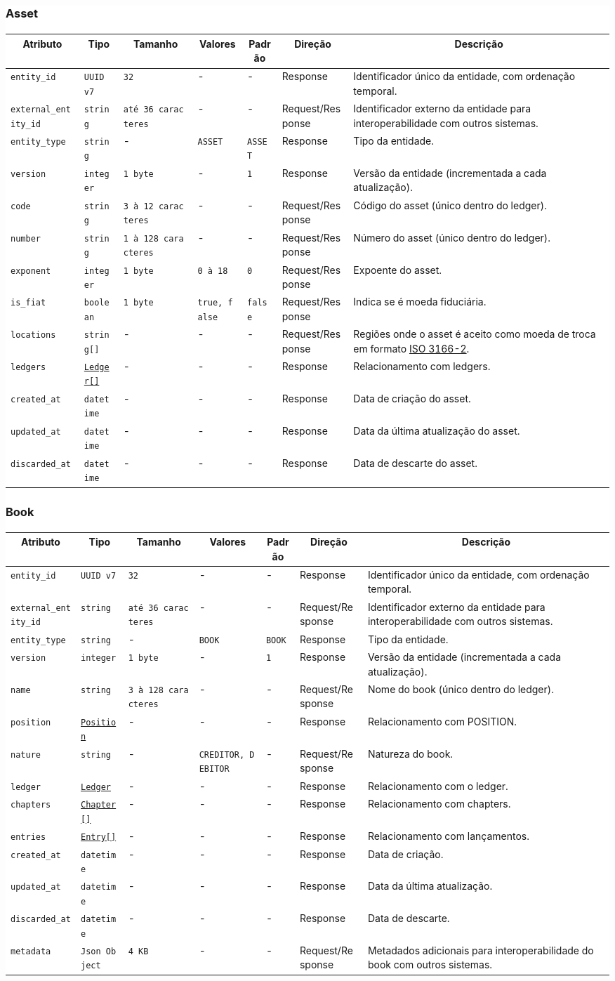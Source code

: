 ### Asset

| Atributo | Tipo | Tamanho | Valores | Padrão | Direção | Descrição |
|----------|------|---------|---------|--------|---------|-----------|
| `entity_id` | `UUID v7` | `32` | - | - | Response | Identificador único da entidade, com ordenação temporal. |
| `external_entity_id` | `string` | `até 36 caracteres` | - | - | Request/Response | Identificador externo da entidade para interoperabilidade com outros sistemas. |
| `entity_type` | `string` | - | `ASSET` | `ASSET` | Response | Tipo da entidade. |
| `version` | `integer` | `1 byte` | - | `1` | Response | Versão da entidade (incrementada a cada atualização). |
| `code` | `string` | `3 à 12 caracteres` | - | - | Request/Response | Código do asset (único dentro do ledger). |
| `number` | `string` | `1 à 128 caracteres` | - | - | Request/Response | Número do asset (único dentro do ledger). |
| `exponent` | `integer` | `1 byte` | `0 à 18` | `0` | Request/Response | Expoente do asset. |
| `is_fiat` | `boolean` | `1 byte` | `true, false` | `false` | Request/Response | Indica se é moeda fiduciária. |
| `locations` | `string[]` | - | - | - | Request/Response | Regiões onde o asset é aceito como moeda de troca em formato [ISO 3166-2](https://en.wikipedia.org/wiki/ISO_3166-2). |
| `ledgers` | [`Ledger[]`](#ledger) | - | - | - | Response | Relacionamento com ledgers. |
| `created_at` | `datetime` | - | - | - | Response | Data de criação do asset. |
| `updated_at` | `datetime` | - | - | - | Response | Data da última atualização do asset. |
| `discarded_at` | `datetime` | - | - | - | Response | Data de descarte do asset. |

### Book

| Atributo | Tipo | Tamanho | Valores | Padrão | Direção | Descrição |
|----------|------|---------|---------|--------|---------|-----------|
| `entity_id` | `UUID v7` | `32` | - | - | Response | Identificador único da entidade, com ordenação temporal. |
| `external_entity_id` | `string` | `até 36 caracteres` | - | - | Request/Response | Identificador externo da entidade para interoperabilidade com outros sistemas. |
| `entity_type` | `string` | - | `BOOK` | `BOOK` | Response | Tipo da entidade. |
| `version` | `integer` | `1 byte` | - | `1` | Response | Versão da entidade (incrementada a cada atualização). |
| `name` | `string` | `3 à 128 caracteres` | - | - | Request/Response | Nome do book (único dentro do ledger). |
| `position` | [`Position`](#position) | - | - | - | Response | Relacionamento com POSITION. |
| `nature` | `string` | - | `CREDITOR, DEBITOR` | - | Request/Response | Natureza do book. |
| `ledger` | [`Ledger`](#ledger) | - | - | - | Response | Relacionamento com o ledger. |
| `chapters` | [`Chapter[]`](#chapter) | - | - | - | Response | Relacionamento com chapters. |
| `entries` | [`Entry[]`](#entry) | - | - | - | Response | Relacionamento com lançamentos. |
| `created_at` | `datetime` | - | - | - | Response | Data de criação. |
| `updated_at` | `datetime` | - | - | - | Response | Data da última atualização. |
| `discarded_at` | `datetime` | - | - | - | Response | Data de descarte. |
| `metadata` | `Json Object` | `4 KB` | - | - | Request/Response | Metadados adicionais para interoperabilidade do book com outros sistemas. |
